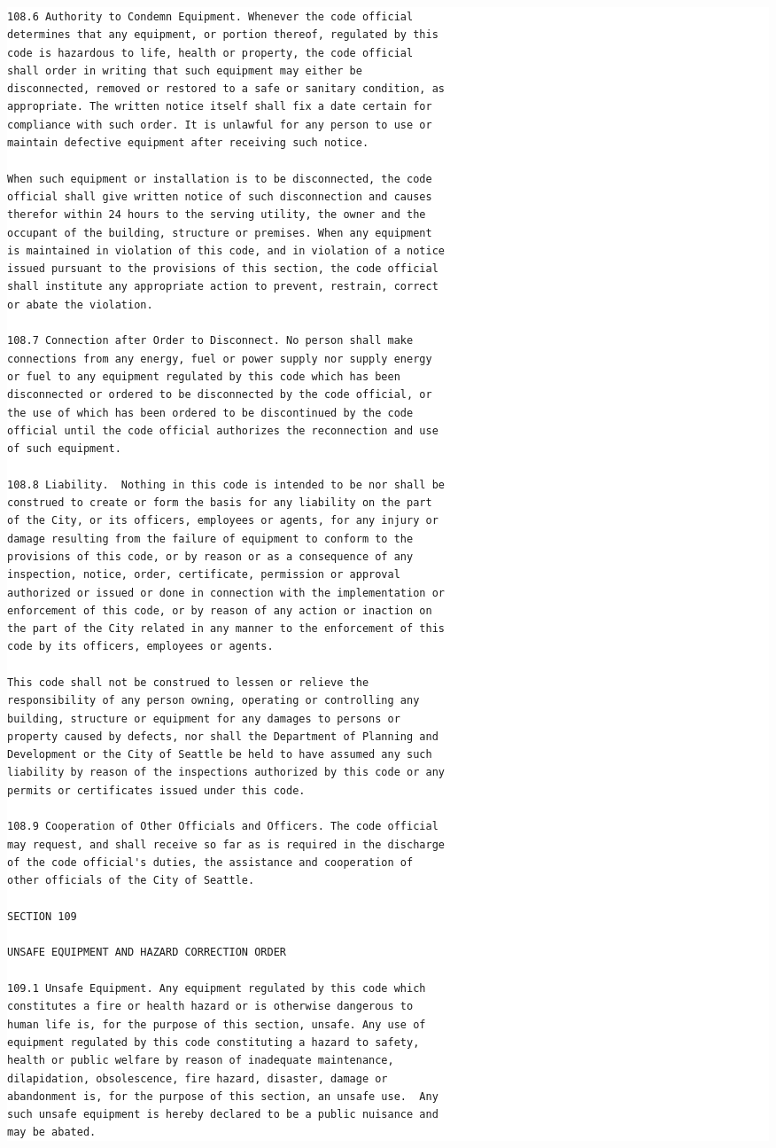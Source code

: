     108.6 Authority to Condemn Equipment. Whenever the code official  
    determines that any equipment, or portion thereof, regulated by this  
    code is hazardous to life, health or property, the code official  
    shall order in writing that such equipment may either be  
    disconnected, removed or restored to a safe or sanitary condition, as  
    appropriate. The written notice itself shall fix a date certain for  
    compliance with such order. It is unlawful for any person to use or  
    maintain defective equipment after receiving such notice.  
  
    When such equipment or installation is to be disconnected, the code  
    official shall give written notice of such disconnection and causes  
    therefor within 24 hours to the serving utility, the owner and the  
    occupant of the building, structure or premises. When any equipment  
    is maintained in violation of this code, and in violation of a notice  
    issued pursuant to the provisions of this section, the code official  
    shall institute any appropriate action to prevent, restrain, correct  
    or abate the violation.  
  
    108.7 Connection after Order to Disconnect. No person shall make  
    connections from any energy, fuel or power supply nor supply energy  
    or fuel to any equipment regulated by this code which has been  
    disconnected or ordered to be disconnected by the code official, or  
    the use of which has been ordered to be discontinued by the code  
    official until the code official authorizes the reconnection and use  
    of such equipment.  
  
    108.8 Liability.  Nothing in this code is intended to be nor shall be  
    construed to create or form the basis for any liability on the part  
    of the City, or its officers, employees or agents, for any injury or  
    damage resulting from the failure of equipment to conform to the  
    provisions of this code, or by reason or as a consequence of any  
    inspection, notice, order, certificate, permission or approval  
    authorized or issued or done in connection with the implementation or  
    enforcement of this code, or by reason of any action or inaction on  
    the part of the City related in any manner to the enforcement of this  
    code by its officers, employees or agents.  
  
    This code shall not be construed to lessen or relieve the  
    responsibility of any person owning, operating or controlling any  
    building, structure or equipment for any damages to persons or  
    property caused by defects, nor shall the Department of Planning and  
    Development or the City of Seattle be held to have assumed any such  
    liability by reason of the inspections authorized by this code or any  
    permits or certificates issued under this code.  
  
    108.9 Cooperation of Other Officials and Officers. The code official  
    may request, and shall receive so far as is required in the discharge  
    of the code official's duties, the assistance and cooperation of  
    other officials of the City of Seattle.  
  
    SECTION 109  
  
    UNSAFE EQUIPMENT AND HAZARD CORRECTION ORDER  
  
    109.1 Unsafe Equipment. Any equipment regulated by this code which  
    constitutes a fire or health hazard or is otherwise dangerous to  
    human life is, for the purpose of this section, unsafe. Any use of  
    equipment regulated by this code constituting a hazard to safety,  
    health or public welfare by reason of inadequate maintenance,  
    dilapidation, obsolescence, fire hazard, disaster, damage or  
    abandonment is, for the purpose of this section, an unsafe use.  Any  
    such unsafe equipment is hereby declared to be a public nuisance and  
    may be abated.  
  